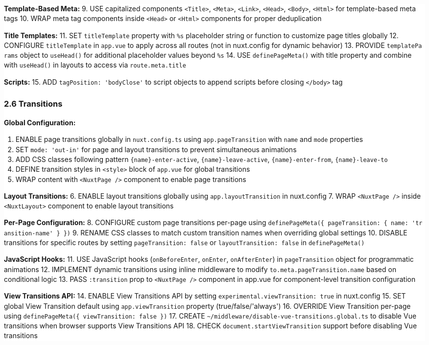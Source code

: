 **Template-Based Meta:**
9. USE capitalized components `<Title>`, `<Meta>`, `<Link>`, `<Head>`, `<Body>`, `<Html>` for template-based meta tags
10. WRAP meta tag components inside `<Head>` or `<Html>` components for proper deduplication

**Title Templates:**
11. SET `titleTemplate` property with `%s` placeholder string or function to customize page titles globally
12. CONFIGURE `titleTemplate` in `app.vue` to apply across all routes (not in nuxt.config for dynamic behavior)
13. PROVIDE `templateParams` object to `useHead()` for additional placeholder values beyond `%s`
14. USE `definePageMeta()` with title property and combine with `useHead()` in layouts to access via `route.meta.title`

**Scripts:**
15. ADD `tagPosition: 'bodyClose'` to script objects to append scripts before closing `</body>` tag

### 2.6 Transitions

**Global Configuration:**
1. ENABLE page transitions globally in `nuxt.config.ts` using `app.pageTransition` with `name` and `mode` properties
2. SET `mode: 'out-in'` for page and layout transitions to prevent simultaneous animations
3. ADD CSS classes following pattern `{name}-enter-active`, `{name}-leave-active`, `{name}-enter-from`, `{name}-leave-to`
4. DEFINE transition styles in `<style>` block of `app.vue` for global transitions
5. WRAP content with `<NuxtPage />` component to enable page transitions

**Layout Transitions:**
6. ENABLE layout transitions globally using `app.layoutTransition` in nuxt.config
7. WRAP `<NuxtPage />` inside `<NuxtLayout>` component to enable layout transitions

**Per-Page Configuration:**
8. CONFIGURE custom page transitions per-page using `definePageMeta({ pageTransition: { name: 'transition-name' } })`
9. RENAME CSS classes to match custom transition names when overriding global settings
10. DISABLE transitions for specific routes by setting `pageTransition: false` or `layoutTransition: false` in `definePageMeta()`

**JavaScript Hooks:**
11. USE JavaScript hooks (`onBeforeEnter`, `onEnter`, `onAfterEnter`) in `pageTransition` object for programmatic animations
12. IMPLEMENT dynamic transitions using inline middleware to modify `to.meta.pageTransition.name` based on conditional logic
13. PASS `:transition` prop to `<NuxtPage />` component in app.vue for component-level transition configuration

**View Transitions API:**
14. ENABLE View Transitions API by setting `experimental.viewTransition: true` in nuxt.config
15. SET global View Transition default using `app.viewTransition` property (true/false/'always')
16. OVERRIDE View Transition per-page using `definePageMeta({ viewTransition: false })`
17. CREATE `~/middleware/disable-vue-transitions.global.ts` to disable Vue transitions when browser supports View Transitions API
18. CHECK `document.startViewTransition` support before disabling Vue transitions
